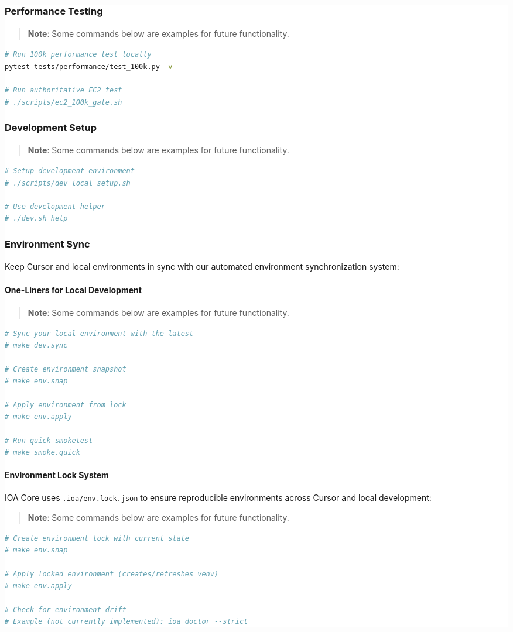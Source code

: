 ### Performance Testing

> **Note**: Some commands below are examples for future functionality.

```bash
# Run 100k performance test locally
pytest tests/performance/test_100k.py -v

# Run authoritative EC2 test
# ./scripts/ec2_100k_gate.sh
```

### Development Setup

> **Note**: Some commands below are examples for future functionality.

```bash
# Setup development environment
# ./scripts/dev_local_setup.sh

# Use development helper
# ./dev.sh help
```

### Environment Sync

Keep Cursor and local environments in sync with our automated environment synchronization system:

#### One-Liners for Local Development

> **Note**: Some commands below are examples for future functionality.

```bash
# Sync your local environment with the latest
# make dev.sync

# Create environment snapshot
# make env.snap

# Apply environment from lock
# make env.apply

# Run quick smoketest
# make smoke.quick
```

#### Environment Lock System

IOA Core uses `.ioa/env.lock.json` to ensure reproducible environments across Cursor and local development:

> **Note**: Some commands below are examples for future functionality.

```bash
# Create environment lock with current state
# make env.snap

# Apply locked environment (creates/refreshes venv)
# make env.apply

# Check for environment drift
# Example (not currently implemented): ioa doctor --strict
```
